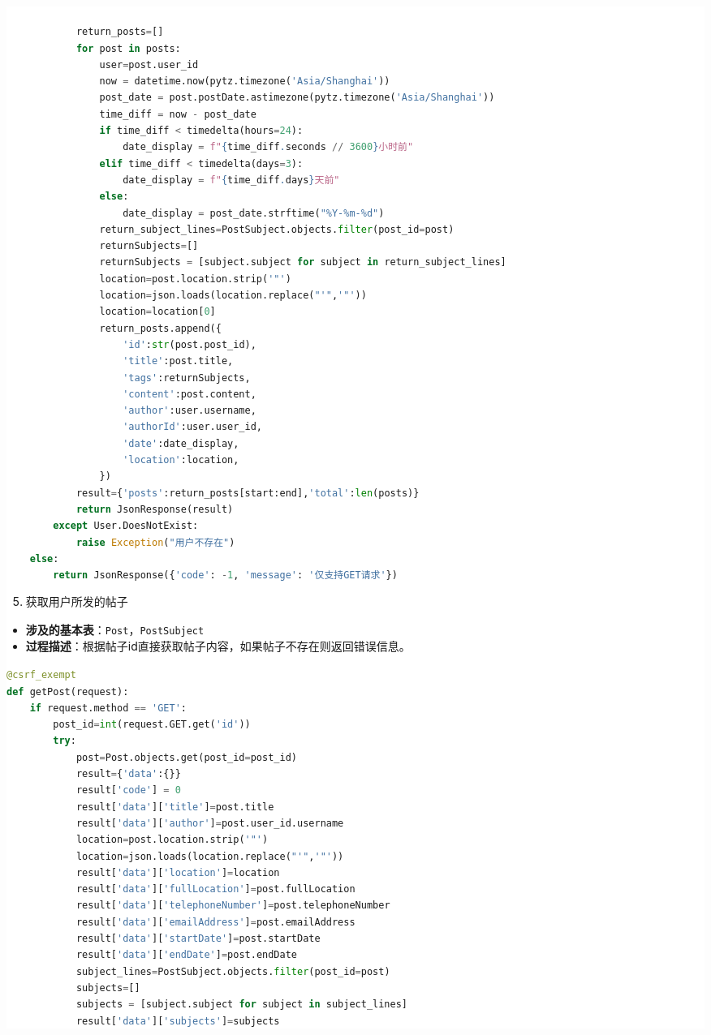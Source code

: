 ```python
            
            return_posts=[]
            for post in posts:
                user=post.user_id
                now = datetime.now(pytz.timezone('Asia/Shanghai'))
                post_date = post.postDate.astimezone(pytz.timezone('Asia/Shanghai'))
                time_diff = now - post_date
                if time_diff < timedelta(hours=24):
                    date_display = f"{time_diff.seconds // 3600}小时前"
                elif time_diff < timedelta(days=3):
                    date_display = f"{time_diff.days}天前"
                else:
                    date_display = post_date.strftime("%Y-%m-%d")
                return_subject_lines=PostSubject.objects.filter(post_id=post)
                returnSubjects=[]
                returnSubjects = [subject.subject for subject in return_subject_lines]
                location=post.location.strip('"')
                location=json.loads(location.replace("'",'"'))
                location=location[0]
                return_posts.append({
                    'id':str(post.post_id),
                    'title':post.title,
                    'tags':returnSubjects,
                    'content':post.content,
                    'author':user.username,
                    'authorId':user.user_id,
                    'date':date_display,
                    'location':location,
                })
            result={'posts':return_posts[start:end],'total':len(posts)}
            return JsonResponse(result)
        except User.DoesNotExist:
            raise Exception("用户不存在")
    else:
        return JsonResponse({'code': -1, 'message': '仅支持GET请求'})
```


5. 获取用户所发的帖子
* **涉及的基本表**：`Post`，`PostSubject`
* **过程描述**：根据帖子id直接获取帖子内容，如果帖子不存在则返回错误信息。
```python
@csrf_exempt
def getPost(request):
    if request.method == 'GET':
        post_id=int(request.GET.get('id'))
        try:
            post=Post.objects.get(post_id=post_id)
            result={'data':{}}
            result['code'] = 0
            result['data']['title']=post.title
            result['data']['author']=post.user_id.username
            location=post.location.strip('"')
            location=json.loads(location.replace("'",'"'))
            result['data']['location']=location
            result['data']['fullLocation']=post.fullLocation
            result['data']['telephoneNumber']=post.telephoneNumber
            result['data']['emailAddress']=post.emailAddress
            result['data']['startDate']=post.startDate
            result['data']['endDate']=post.endDate
            subject_lines=PostSubject.objects.filter(post_id=post)
            subjects=[]
            subjects = [subject.subject for subject in subject_lines]
            result['data']['subjects']=subjects
```